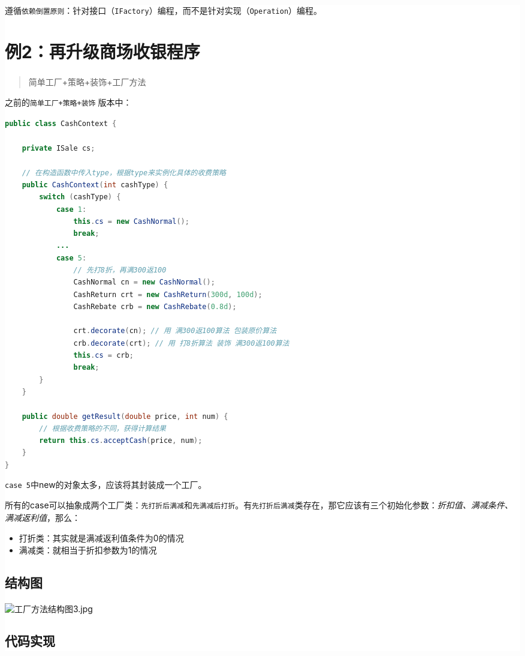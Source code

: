 遵循`依赖倒置原则`：针对接口（`IFactory`）编程，而不是针对实现（`Operation`）编程。

# 例2：再升级商场收银程序

> 简单工厂+策略+装饰+工厂方法

之前的`简单工厂+策略+装饰` 版本中：

```java
public class CashContext {
    
    private ISale cs;
    
    // 在构造函数中传入type，根据type来实例化具体的收费策略
    public CashContext(int cashType) {
        switch (cashType) {
            case 1:
                this.cs = new CashNormal();
                break;
            ...
            case 5:
                // 先打8折，再满300返100
                CashNormal cn = new CashNormal();
                CashReturn crt = new CashReturn(300d, 100d);
                CashRebate crb = new CashRebate(0.8d);
                
                crt.decorate(cn); // 用 满300返100算法 包装原价算法
                crb.decorate(crt); // 用 打8折算法 装饰 满300返100算法
                this.cs = crb;
                break;
        }
    }
    
    public double getResult(double price, int num) {
        // 根据收费策略的不同，获得计算结果
        return this.cs.acceptCash(price, num);
    }
}
```

`case 5`中new的对象太多，应该将其封装成一个工厂。

所有的case可以抽象成两个工厂类：`先打折后满减`和`先满减后打折`。有`先打折后满减`类存在，那它应该有三个初始化参数：*折扣值、满减条件、满减返利值*，那么：

- 打折类：其实就是满减返利值条件为0的情况
- 满减类：就相当于折扣参数为1的情况

## 结构图

![工厂方法结构图3.jpg](https://s2.loli.net/2023/09/25/uPfSU2R5J7bxM39.jpg)

## 代码实现
